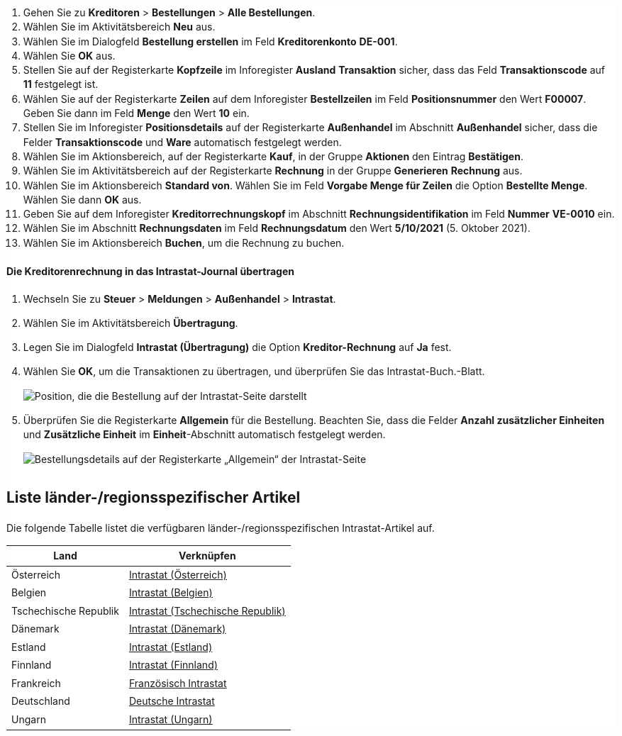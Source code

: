 1. Gehen Sie zu **Kreditoren** > **Bestellungen** > **Alle Bestellungen**.
2. Wählen Sie im Aktivitätsbereich **Neu** aus.
3. Wählen Sie im Dialogfeld **Bestellung erstellen** im Feld **Kreditorenkonto** **DE-001**.
4. Wählen Sie **OK** aus.
5. Stellen Sie auf der Registerkarte **Kopfzeile** im Inforegister **Ausland** **Transaktion** sicher, dass das Feld **Transaktionscode** auf **11** festgelegt ist.
6. Wählen Sie auf der Registerkarte **Zeilen** auf dem Inforegister **Bestellzeilen** im Feld **Positionsnummer** den Wert **F00007**. Geben Sie dann im Feld **Menge** den Wert **10** ein.
7. Stellen Sie im Inforegister **Positionsdetails** auf der Registerkarte **Außenhandel** im Abschnitt **Außenhandel** sicher, dass die Felder **Transaktionscode** und **Ware** automatisch festgelegt werden.
8. Wählen Sie im Aktionsbereich, auf der Registerkarte **Kauf**, in der Gruppe **Aktionen** den Eintrag **Bestätigen**.
9. Wählen Sie im Aktivitätsbereich auf der Registerkarte **Rechnung** in der Gruppe **Generieren** **Rechnung** aus.
10. Wählen Sie im Aktionsbereich **Standard von**. Wählen Sie im Feld **Vorgabe Menge für Zeilen** die Option **Bestellte Menge**. Wählen Sie dann **OK** aus.
11. Geben Sie auf dem Inforegister **Kreditorrechnungskopf** im Abschnitt **Rechnungsidentifikation** im Feld **Nummer** **VE-0010** ein.
12. Wählen Sie im Abschnitt **Rechnungsdaten** im Feld **Rechnungsdatum** den Wert **5/10/2021** (5. Oktober 2021).
13. Wählen Sie im Aktionsbereich **Buchen**, um die Rechnung zu buchen.

#### <a name="transfer-the-vendor-invoice-to-the-intrastat-journal"></a>Die Kreditorenrechnung in das Intrastat-Journal übertragen

1. Wechseln Sie zu **Steuer** > **Meldungen** > **Außenhandel** > **Intrastat**.
2. Wählen Sie im Aktivitätsbereich **Übertragung**.
3. Legen Sie im Dialogfeld **Intrastat (Übertragung)** die Option **Kreditor-Rechnung** auf **Ja** fest.
4. Wählen Sie **OK**, um die Transaktionen zu übertragen, und überprüfen Sie das Intrastat-Buch.-Blatt.

   ![Position, die die Bestellung auf der Intrastat-Seite darstellt](media/intrastat_overview_5.png)

5. Überprüfen Sie die Registerkarte **Allgemein** für die Bestellung. Beachten Sie, dass die Felder **Anzahl zusätzlicher Einheiten** und **Zusätzliche Einheit** im **Einheit**-Abschnitt automatisch festgelegt werden.

   ![Bestellungsdetails auf der Registerkarte „Allgemein“ der Intrastat-Seite](media/intrastat_overview_6.png)
   
## <a name="list-of-countryregion-specific-articles"></a>Liste länder-/regionsspezifischer Artikel
Die folgende Tabelle listet die verfügbaren länder-/regionsspezifischen Intrastat-Artikel auf.

| Land          | Verknüpfen      |
|------------------|-----------|
| Österreich          |[Intrastat (Österreich)](emea-aut-intrastat.md)| 
| Belgien          |[Intrastat (Belgien)](emea-bel-intrastat.md)|
| Tschechische Republik   |[Intrastat (Tschechische Republik)](emea-cze-intrastat.md)|
| Dänemark          |[Intrastat (Dänemark)](emea-dnk-intrastat.md)|
| Estland          |[Intrastat (Estland)](emea-est-intrastat.md)|
| Finnland          |[Intrastat (Finnland)](emea-fin-intrastat.md)|
| Frankreich           |[Französisch Intrastat](emea-fra-intrastat.md)|
| Deutschland          |[Deutsche Intrastat](emea-deu-intrastat.md)|
| Ungarn          |[Intrastat (Ungarn)](emea-hun-intrastat.md)|